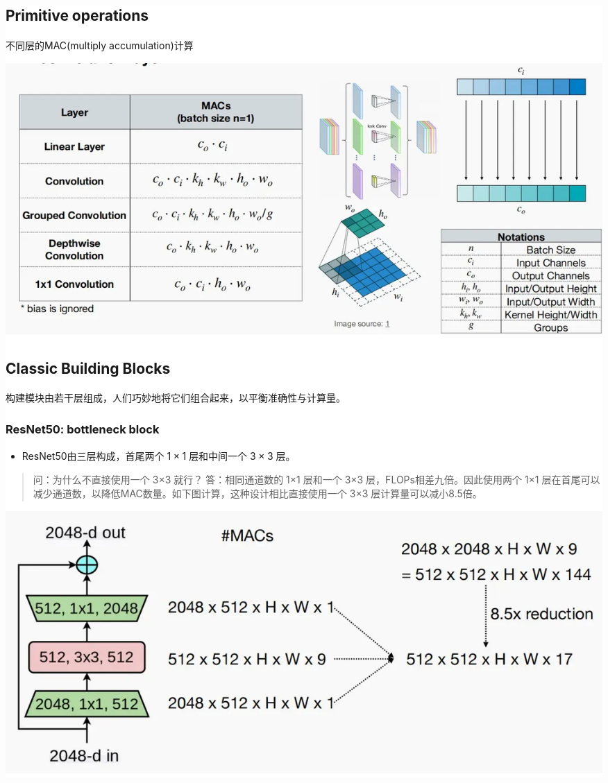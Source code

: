 ## Primitive operations
不同层的MAC(multiply accumulation)计算

![alt text](pics/image-14.png)
## Classic Building Blocks
构建模块由若干层组成，人们巧妙地将它们组合起来，以平衡准确性与计算量。
### ResNet50: bottleneck block
+ ResNet50由三层构成，首尾两个 $1\times1$ 层和中间一个 $3\times3$ 层。

> 问：为什么不直接使用一个 3×3 就行？
> 答：相同通道数的 1×1 层和一个 3×3 层，FLOPs相差九倍。因此使用两个 1×1 层在首尾可以减少通道数，以降低MAC数量。如下图计算，这种设计相比直接使用一个 3×3 层计算量可以减小8.5倍。

![alt text](pics/image-15.png)
